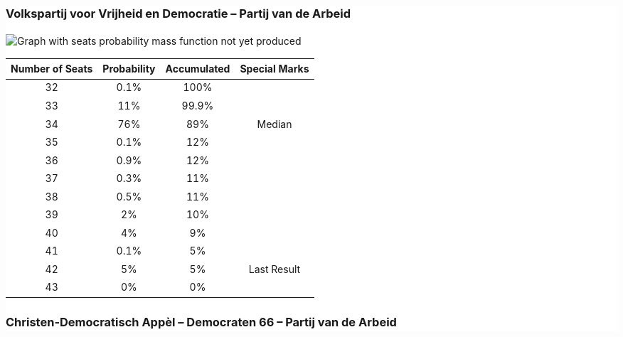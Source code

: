 ### Volkspartij voor Vrijheid en Democratie – Partij van de Arbeid

![Graph with seats probability mass function not yet produced](2019-04-29-Ipsos-coalitions-seats-pmf-vvd–pvda.png "Seats Probability Mass Function")

| Number of Seats | Probability | Accumulated | Special Marks |
|:---------------:|:-----------:|:-----------:|:-------------:|
| 32 | 0.1% | 100% |  |
| 33 | 11% | 99.9% |  |
| 34 | 76% | 89% | Median |
| 35 | 0.1% | 12% |  |
| 36 | 0.9% | 12% |  |
| 37 | 0.3% | 11% |  |
| 38 | 0.5% | 11% |  |
| 39 | 2% | 10% |  |
| 40 | 4% | 9% |  |
| 41 | 0.1% | 5% |  |
| 42 | 5% | 5% | Last Result |
| 43 | 0% | 0% |  |

### Christen-Democratisch Appèl – Democraten 66 – Partij van de Arbeid
